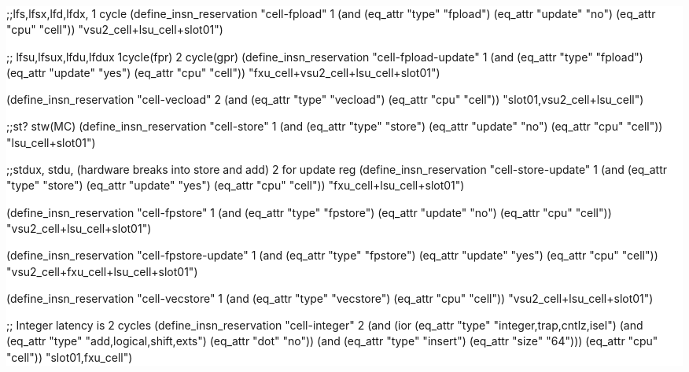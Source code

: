 ;;lfs,lfsx,lfd,lfdx, 1 cycle
(define_insn_reservation "cell-fpload" 1
  (and (eq_attr "type" "fpload")
       (eq_attr "update" "no")
       (eq_attr "cpu" "cell"))
  "vsu2_cell+lsu_cell+slot01")

;; lfsu,lfsux,lfdu,lfdux 1cycle(fpr) 2 cycle(gpr)
(define_insn_reservation "cell-fpload-update" 1
  (and (eq_attr "type" "fpload")
       (eq_attr "update" "yes")
       (eq_attr "cpu" "cell"))
  "fxu_cell+vsu2_cell+lsu_cell+slot01")

(define_insn_reservation "cell-vecload" 2
  (and (eq_attr "type" "vecload")
       (eq_attr "cpu" "cell"))
  "slot01,vsu2_cell+lsu_cell")

;;st? stw(MC)
(define_insn_reservation "cell-store" 1
  (and (eq_attr "type" "store")
       (eq_attr "update" "no")
       (eq_attr "cpu" "cell"))
  "lsu_cell+slot01")

;;stdux, stdu, (hardware breaks into store and add) 2 for update reg
(define_insn_reservation "cell-store-update" 1
  (and (eq_attr "type" "store")
       (eq_attr "update" "yes")
       (eq_attr "cpu" "cell"))
  "fxu_cell+lsu_cell+slot01")

(define_insn_reservation "cell-fpstore" 1
  (and (eq_attr "type" "fpstore")
       (eq_attr "update" "no")
       (eq_attr "cpu" "cell"))
  "vsu2_cell+lsu_cell+slot01")

(define_insn_reservation "cell-fpstore-update" 1
  (and (eq_attr "type" "fpstore")
       (eq_attr "update" "yes")
       (eq_attr "cpu" "cell"))
  "vsu2_cell+fxu_cell+lsu_cell+slot01")

(define_insn_reservation "cell-vecstore" 1
  (and (eq_attr "type" "vecstore")
       (eq_attr "cpu" "cell"))
  "vsu2_cell+lsu_cell+slot01")

;; Integer latency is 2 cycles
(define_insn_reservation "cell-integer" 2
  (and (ior (eq_attr "type" "integer,trap,cntlz,isel")
	    (and (eq_attr "type" "add,logical,shift,exts")
		 (eq_attr "dot" "no"))
	    (and (eq_attr "type" "insert")
		 (eq_attr "size" "64")))
       (eq_attr "cpu" "cell"))
  "slot01,fxu_cell")
